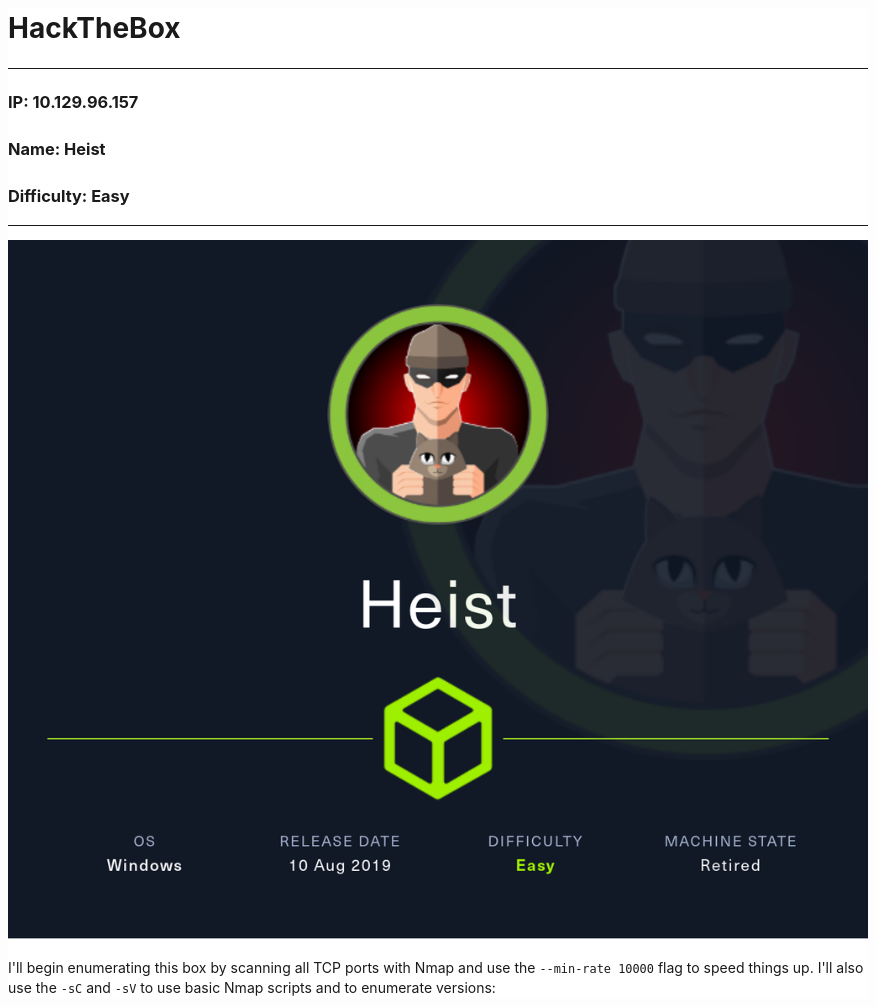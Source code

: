 # HackTheBox
------------------------------------
### IP: 10.129.96.157
### Name: Heist
### Difficulty: Easy
--------------------------------------------

![Heist.png](../assets/heist_assets/Heist.png)

I'll begin enumerating this box by scanning all TCP ports with Nmap and use the `--min-rate 10000` flag to speed things up. I'll also use the `-sC` and `-sV` to use basic Nmap scripts and to enumerate versions:
